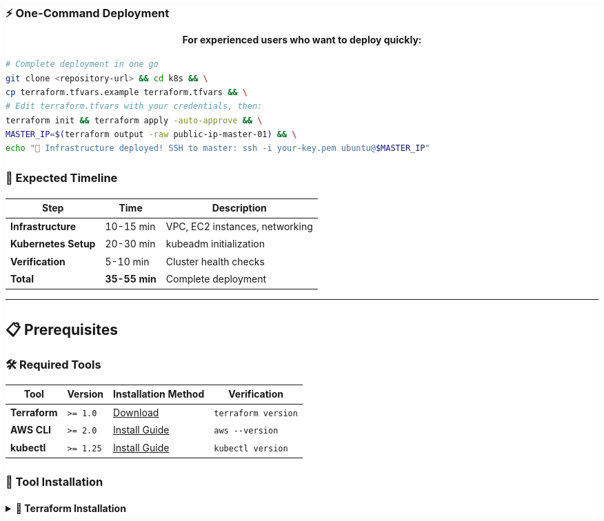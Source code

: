 ### ⚡ One-Command Deployment

<div align="center">

**For experienced users who want to deploy quickly:**

</div>

```bash
# Complete deployment in one go
git clone <repository-url> && cd k8s && \
cp terraform.tfvars.example terraform.tfvars && \
# Edit terraform.tfvars with your credentials, then:
terraform init && terraform apply -auto-approve && \
MASTER_IP=$(terraform output -raw public-ip-master-01) && \
echo "🚀 Infrastructure deployed! SSH to master: ssh -i your-key.pem ubuntu@$MASTER_IP"
```

### 🎯 Expected Timeline

<div align="center">

| Step | Time | Description |
|------|------|-------------|
| **Infrastructure** | 10-15 min | VPC, EC2 instances, networking |
| **Kubernetes Setup** | 20-30 min | kubeadm initialization |
| **Verification** | 5-10 min | Cluster health checks |
| **Total** | **35-55 min** | Complete deployment |

</div>

---

## 📋 Prerequisites

### 🛠️ Required Tools

<div align="center">

| Tool | Version | Installation Method | Verification |
|------|---------|-------------------|--------------|
| **Terraform** | `>= 1.0` | [Download](https://www.terraform.io/downloads.html) | `terraform version` |
| **AWS CLI** | `>= 2.0` | [Install Guide](https://aws.amazon.com/cli/) | `aws --version` |
| **kubectl** | `>= 1.25` | [Install Guide](https://kubernetes.io/docs/tasks/tools/) | `kubectl version` |

</div>

### 🔧 Tool Installation

<details><summary><b>🔧 Terraform Installation</b></summary></details>

